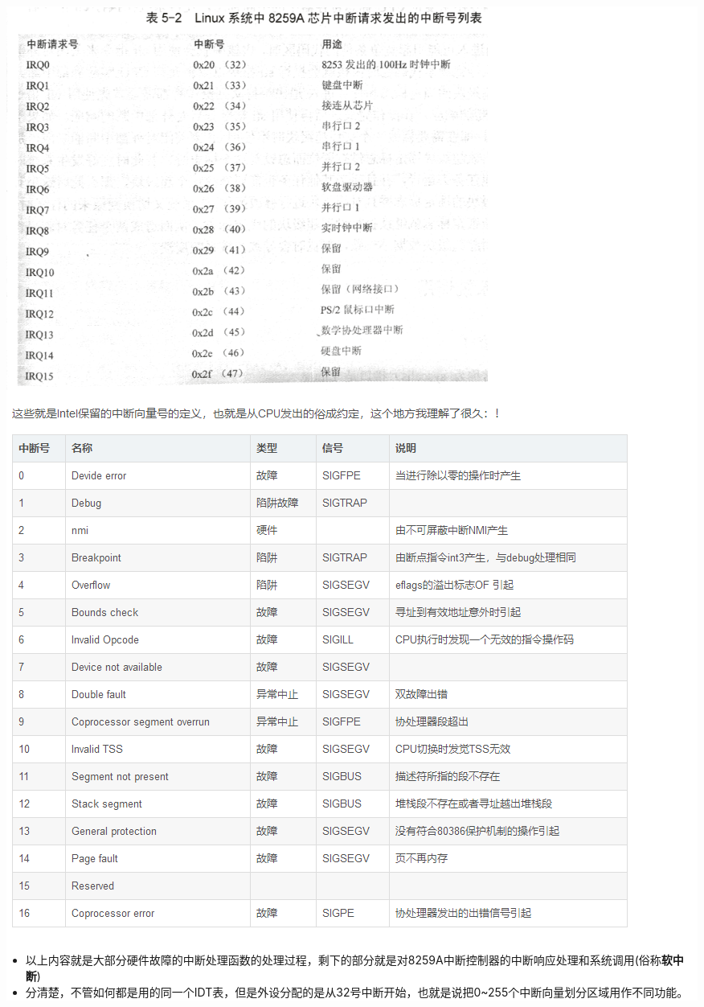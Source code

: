 

![1531454609449.png](image/1531454609449.png)

![1531454633418.png](image/1531454633418.png)
* 以上内容就是大部分硬件故障的中断处理函数的处理过程，剩下的部分就是对8259A中断控制器的中断响应处理和系统调用(俗称**软中断**)
* 分清楚，不管如何都是用的同一个IDT表，但是外设分配的是从32号中断开始，也就是说把0~255个中断向量划分区域用作不同功能。
